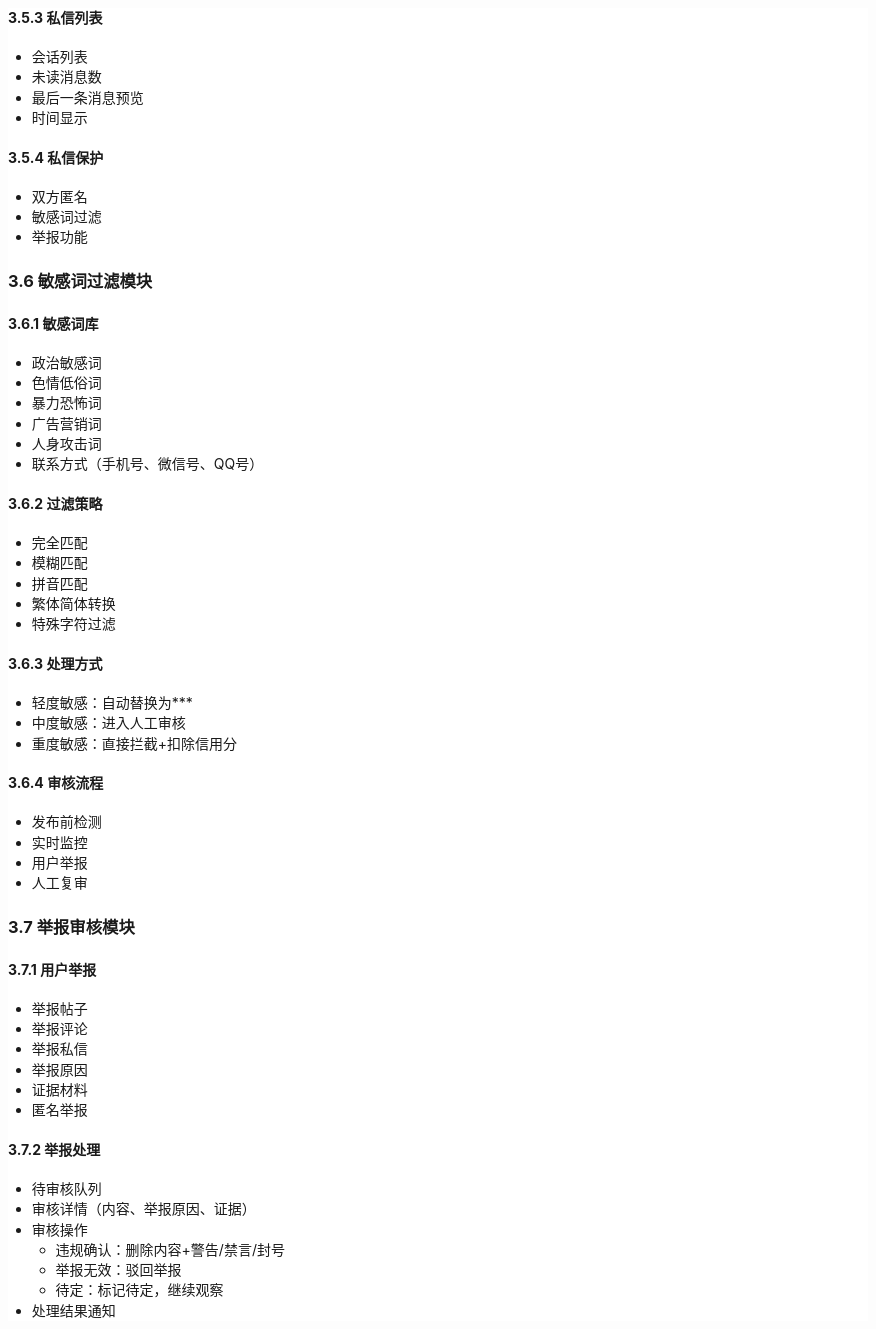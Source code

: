 #### 3.5.3 私信列表
- 会话列表
- 未读消息数
- 最后一条消息预览
- 时间显示

#### 3.5.4 私信保护
- 双方匿名
- 敏感词过滤
- 举报功能

### 3.6 敏感词过滤模块

#### 3.6.1 敏感词库
- 政治敏感词
- 色情低俗词
- 暴力恐怖词
- 广告营销词
- 人身攻击词
- 联系方式（手机号、微信号、QQ号）

#### 3.6.2 过滤策略
- 完全匹配
- 模糊匹配
- 拼音匹配
- 繁体简体转换
- 特殊字符过滤

#### 3.6.3 处理方式
- 轻度敏感：自动替换为***
- 中度敏感：进入人工审核
- 重度敏感：直接拦截+扣除信用分

#### 3.6.4 审核流程
- 发布前检测
- 实时监控
- 用户举报
- 人工复审

### 3.7 举报审核模块

#### 3.7.1 用户举报
- 举报帖子
- 举报评论
- 举报私信
- 举报原因
- 证据材料
- 匿名举报

#### 3.7.2 举报处理
- 待审核队列
- 审核详情（内容、举报原因、证据）
- 审核操作
  - 违规确认：删除内容+警告/禁言/封号
  - 举报无效：驳回举报
  - 待定：标记待定，继续观察
- 处理结果通知
